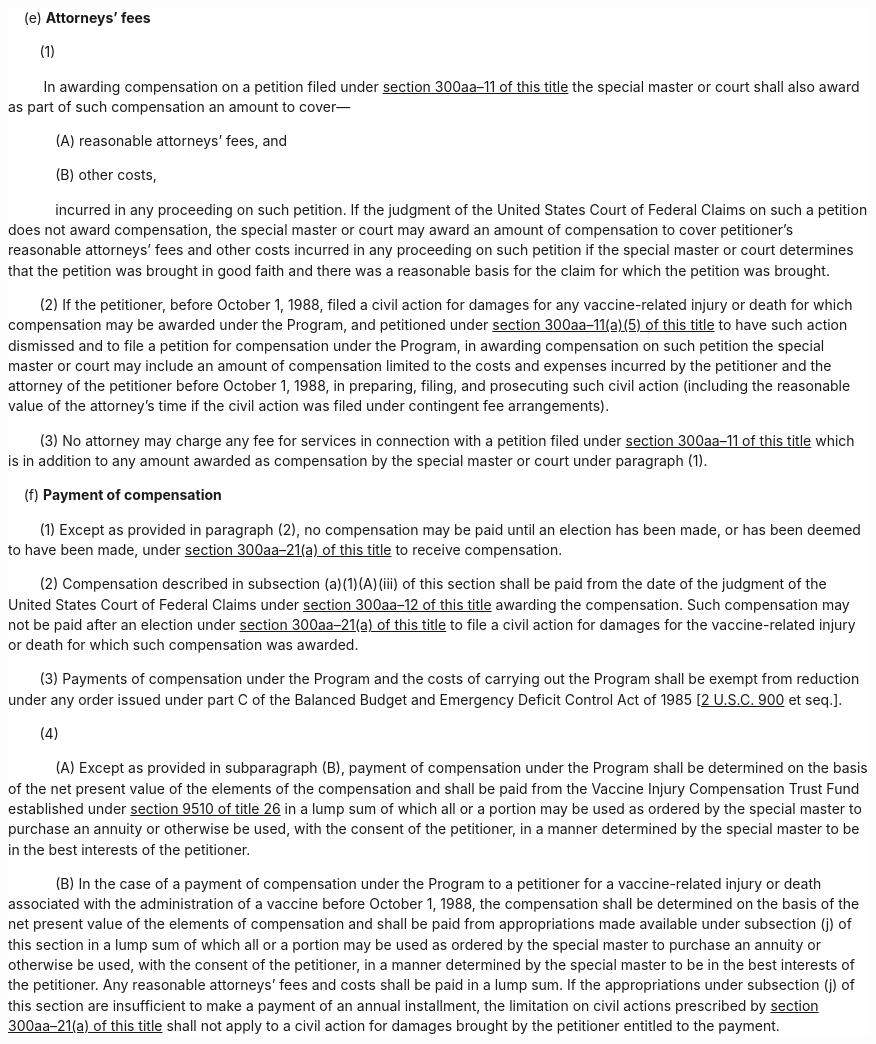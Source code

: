     (e) __Attorneys’ fees__ 

        (1)

         In awarding compensation on a petition filed under [section 300aa–11 of this title][/us/usc/t42/s300aa–11] the special master or court shall also award as part of such compensation an amount to cover—

            (A) reasonable attorneys’ fees, and

            (B) other costs,

            incurred in any proceeding on such petition. If the judgment of the United States Court of Federal Claims on such a petition does not award compensation, the special master or court may award an amount of compensation to cover petitioner’s reasonable attorneys’ fees and other costs incurred in any proceeding on such petition if the special master or court determines that the petition was brought in good faith and there was a reasonable basis for the claim for which the petition was brought.

        (2) If the petitioner, before October 1, 1988, filed a civil action for damages for any vaccine-related injury or death for which compensation may be awarded under the Program, and petitioned under [section 300aa–11(a)(5) of this title][/us/usc/t42/s300aa–11/a/5] to have such action dismissed and to file a petition for compensation under the Program, in awarding compensation on such petition the special master or court may include an amount of compensation limited to the costs and expenses incurred by the petitioner and the attorney of the petitioner before October 1, 1988, in preparing, filing, and prosecuting such civil action (including the reasonable value of the attorney’s time if the civil action was filed under contingent fee arrangements).

        (3) No attorney may charge any fee for services in connection with a petition filed under [section 300aa–11 of this title][/us/usc/t42/s300aa–11] which is in addition to any amount awarded as compensation by the special master or court under paragraph (1).

    (f) __Payment of compensation__ 

        (1) Except as provided in paragraph (2), no compensation may be paid until an election has been made, or has been deemed to have been made, under [section 300aa–21(a) of this title][/us/usc/t42/s300aa–21/a] to receive compensation.

        (2) Compensation described in subsection (a)(1)(A)(iii) of this section shall be paid from the date of the judgment of the United States Court of Federal Claims under [section 300aa–12 of this title][/us/usc/t42/s300aa–12] awarding the compensation. Such compensation may not be paid after an election under [section 300aa–21(a) of this title][/us/usc/t42/s300aa–21/a] to file a civil action for damages for the vaccine-related injury or death for which such compensation was awarded.

        (3) Payments of compensation under the Program and the costs of carrying out the Program shall be exempt from reduction under any order issued under part C of the Balanced Budget and Emergency Deficit Control Act of 1985 \[[2 U.S.C. 900][/us/usc/t2/s900] et seq.\].

        (4)

            (A) Except as provided in subparagraph (B), payment of compensation under the Program shall be determined on the basis of the net present value of the elements of the compensation and shall be paid from the Vaccine Injury Compensation Trust Fund established under [section 9510 of title 26][/us/usc/t26/s9510] in a lump sum of which all or a portion may be used as ordered by the special master to purchase an annuity or otherwise be used, with the consent of the petitioner, in a manner determined by the special master to be in the best interests of the petitioner.

            (B) In the case of a payment of compensation under the Program to a petitioner for a vaccine-related injury or death associated with the administration of a vaccine before October 1, 1988, the compensation shall be determined on the basis of the net present value of the elements of compensation and shall be paid from appropriations made available under subsection (j) of this section in a lump sum of which all or a portion may be used as ordered by the special master to purchase an annuity or otherwise be used, with the consent of the petitioner, in a manner determined by the special master to be in the best interests of the petitioner. Any reasonable attorneys’ fees and costs shall be paid in a lump sum. If the appropriations under subsection (j) of this section are insufficient to make a payment of an annual installment, the limitation on civil actions prescribed by [section 300aa–21(a) of this title][/us/usc/t42/s300aa–21/a] shall not apply to a civil action for damages brought by the petitioner entitled to the payment.


[/us/usc/t42/s300aa–11]: https://publicdocs.github.io/go/links?ns=uslm&ref=%2Fus%2Fusc%2Ft42%2Fs300aa%E2%80%9311
[/us/usc/t42/s300aa–16/a/2]: https://publicdocs.github.io/go/links?ns=uslm&ref=%2Fus%2Fusc%2Ft42%2Fs300aa%E2%80%9316%2Fa%2F2
[/us/usc/t42/s300aa–11]: https://publicdocs.github.io/go/links?ns=uslm&ref=%2Fus%2Fusc%2Ft42%2Fs300aa%E2%80%9311
[/us/usc/t42/s300aa–11]: https://publicdocs.github.io/go/links?ns=uslm&ref=%2Fus%2Fusc%2Ft42%2Fs300aa%E2%80%9311
[/us/usc/t42/s300aa–11/a/5]: https://publicdocs.github.io/go/links?ns=uslm&ref=%2Fus%2Fusc%2Ft42%2Fs300aa%E2%80%9311%2Fa%2F5
[/us/usc/t42/s300aa–11]: https://publicdocs.github.io/go/links?ns=uslm&ref=%2Fus%2Fusc%2Ft42%2Fs300aa%E2%80%9311
[/us/usc/t42/s300aa–21/a]: https://publicdocs.github.io/go/links?ns=uslm&ref=%2Fus%2Fusc%2Ft42%2Fs300aa%E2%80%9321%2Fa
[/us/usc/t42/s300aa–12]: https://publicdocs.github.io/go/links?ns=uslm&ref=%2Fus%2Fusc%2Ft42%2Fs300aa%E2%80%9312
[/us/usc/t42/s300aa–21/a]: https://publicdocs.github.io/go/links?ns=uslm&ref=%2Fus%2Fusc%2Ft42%2Fs300aa%E2%80%9321%2Fa
[/us/usc/t2/s900]: https://publicdocs.github.io/go/links?ns=uslm&ref=%2Fus%2Fusc%2Ft2%2Fs900
[/us/usc/t26/s9510]: https://publicdocs.github.io/go/links?ns=uslm&ref=%2Fus%2Fusc%2Ft26%2Fs9510
[/us/usc/t42/s300aa–21/a]: https://publicdocs.github.io/go/links?ns=uslm&ref=%2Fus%2Fusc%2Ft42%2Fs300aa%E2%80%9321%2Fa
[/us/usc/t26/s9510]: https://publicdocs.github.io/go/links?ns=uslm&ref=%2Fus%2Fusc%2Ft26%2Fs9510
[/us/usc/t42/s1396]: https://publicdocs.github.io/go/links?ns=uslm&ref=%2Fus%2Fusc%2Ft42%2Fs1396
[/us/usc/t42/s1396]: https://publicdocs.github.io/go/links?ns=uslm&ref=%2Fus%2Fusc%2Ft42%2Fs1396
[/us/usc/t26/s9510]: https://publicdocs.github.io/go/links?ns=uslm&ref=%2Fus%2Fusc%2Ft26%2Fs9510
[/us/act/1944-07-01/ch373]: https://publicdocs.github.io/go/links?ns=uslm&ref=%2Fus%2Fact%2F1944-07-01%2Fch373
[/us/pl/99/660/s311/a]: https://publicdocs.github.io/go/links?ns=uslm&ref=%2Fus%2Fpl%2F99%2F660%2Fs311%2Fa
[/us/stat/100/3767]: https://publicdocs.github.io/go/links?ns=uslm&ref=%2Fus%2Fstat%2F100%2F3767
[/us/pl/100/203]: https://publicdocs.github.io/go/links?ns=uslm&ref=%2Fus%2Fpl%2F100%2F203
[/us/stat/101/1330-221]: https://publicdocs.github.io/go/links?ns=uslm&ref=%2Fus%2Fstat%2F101%2F1330-221
[/us/pl/100/360/s411]: https://publicdocs.github.io/go/links?ns=uslm&ref=%2Fus%2Fpl%2F100%2F360%2Fs411
[/us/stat/102/808]: https://publicdocs.github.io/go/links?ns=uslm&ref=%2Fus%2Fstat%2F102%2F808
[/us/pl/101/239/s6601/c/8]: https://publicdocs.github.io/go/links?ns=uslm&ref=%2Fus%2Fpl%2F101%2F239%2Fs6601%2Fc%2F8
[/us/stat/103/2286]: https://publicdocs.github.io/go/links?ns=uslm&ref=%2Fus%2Fstat%2F103%2F2286
[/us/pl/101/502/s5/d]: https://publicdocs.github.io/go/links?ns=uslm&ref=%2Fus%2Fpl%2F101%2F502%2Fs5%2Fd
[/us/stat/104/1287]: https://publicdocs.github.io/go/links?ns=uslm&ref=%2Fus%2Fstat%2F104%2F1287
[/us/pl/102/168/s201/e]: https://publicdocs.github.io/go/links?ns=uslm&ref=%2Fus%2Fpl%2F102%2F168%2Fs201%2Fe
[/us/stat/105/1103]: https://publicdocs.github.io/go/links?ns=uslm&ref=%2Fus%2Fstat%2F105%2F1103
[/us/pl/102/531/s314]: https://publicdocs.github.io/go/links?ns=uslm&ref=%2Fus%2Fpl%2F102%2F531%2Fs314
[/us/stat/106/3508]: https://publicdocs.github.io/go/links?ns=uslm&ref=%2Fus%2Fstat%2F106%2F3508
[/us/pl/102/572/s902/b/1]: https://publicdocs.github.io/go/links?ns=uslm&ref=%2Fus%2Fpl%2F102%2F572%2Fs902%2Fb%2F1
[/us/stat/106/4516]: https://publicdocs.github.io/go/links?ns=uslm&ref=%2Fus%2Fstat%2F106%2F4516
[/us/pl/103/66/s13632/b]: https://publicdocs.github.io/go/links?ns=uslm&ref=%2Fus%2Fpl%2F103%2F66%2Fs13632%2Fb
[/us/stat/107/646]: https://publicdocs.github.io/go/links?ns=uslm&ref=%2Fus%2Fstat%2F107%2F646
[/us/pl/99/177]: https://publicdocs.github.io/go/links?ns=uslm&ref=%2Fus%2Fpl%2F99%2F177
[/us/stat/99/1038]: https://publicdocs.github.io/go/links?ns=uslm&ref=%2Fus%2Fstat%2F99%2F1038
[/us/usc/t2/s900]: https://publicdocs.github.io/go/links?ns=uslm&ref=%2Fus%2Fusc%2Ft2%2Fs900
[/us/act/1935-08-14/ch531]: https://publicdocs.github.io/go/links?ns=uslm&ref=%2Fus%2Fact%2F1935-08-14%2Fch531
[/us/stat/49/620]: https://publicdocs.github.io/go/links?ns=uslm&ref=%2Fus%2Fstat%2F49%2F620
[/us/usc/t42/s1305]: https://publicdocs.github.io/go/links?ns=uslm&ref=%2Fus%2Fusc%2Ft42%2Fs1305
[/us/pl/99/660/s323]: https://publicdocs.github.io/go/links?ns=uslm&ref=%2Fus%2Fpl%2F99%2F660%2Fs323
[/us/usc/t42/s300aa–1]: https://publicdocs.github.io/go/links?ns=uslm&ref=%2Fus%2Fusc%2Ft42%2Fs300aa%E2%80%931
[/us/usc/t42/s238m]: https://publicdocs.github.io/go/links?ns=uslm&ref=%2Fus%2Fusc%2Ft42%2Fs238m
[/us/pl/103/66]: https://publicdocs.github.io/go/links?ns=uslm&ref=%2Fus%2Fpl%2F103%2F66
[/us/pl/102/572]: https://publicdocs.github.io/go/links?ns=uslm&ref=%2Fus%2Fpl%2F102%2F572
[/us/pl/102/531]: https://publicdocs.github.io/go/links?ns=uslm&ref=%2Fus%2Fpl%2F102%2F531
[/us/pl/102/168/s201/e/1/A]: https://publicdocs.github.io/go/links?ns=uslm&ref=%2Fus%2Fpl%2F102%2F168%2Fs201%2Fe%2F1%2FA
[/us/usc/t26/s9510]: https://publicdocs.github.io/go/links?ns=uslm&ref=%2Fus%2Fusc%2Ft26%2Fs9510
[/us/pl/102/168/s201/e/1/B]: https://publicdocs.github.io/go/links?ns=uslm&ref=%2Fus%2Fpl%2F102%2F168%2Fs201%2Fe%2F1%2FB
[/us/pl/102/168/s201/f]: https://publicdocs.github.io/go/links?ns=uslm&ref=%2Fus%2Fpl%2F102%2F168%2Fs201%2Ff
[/us/pl/101/502/s5/d/1]: https://publicdocs.github.io/go/links?ns=uslm&ref=%2Fus%2Fpl%2F101%2F502%2Fs5%2Fd%2F1
[/us/pl/101/502/s5/d/2/A]: https://publicdocs.github.io/go/links?ns=uslm&ref=%2Fus%2Fpl%2F101%2F502%2Fs5%2Fd%2F2%2FA
[/us/pl/101/502/s5/d/2/B]: https://publicdocs.github.io/go/links?ns=uslm&ref=%2Fus%2Fpl%2F101%2F502%2Fs5%2Fd%2F2%2FB
[/us/usc/t42/s300aa–21/a]: https://publicdocs.github.io/go/links?ns=uslm&ref=%2Fus%2Fusc%2Ft42%2Fs300aa%E2%80%9321%2Fa
[/us/usc/t42/s300aa–11/a]: https://publicdocs.github.io/go/links?ns=uslm&ref=%2Fus%2Fusc%2Ft42%2Fs300aa%E2%80%9311%2Fa
[/us/pl/101/502/s5/d/3]: https://publicdocs.github.io/go/links?ns=uslm&ref=%2Fus%2Fpl%2F101%2F502%2Fs5%2Fd%2F3
[/us/pl/101/239/s6601]: https://publicdocs.github.io/go/links?ns=uslm&ref=%2Fus%2Fpl%2F101%2F239%2Fs6601
[/us/pl/101/239/s6601]: https://publicdocs.github.io/go/links?ns=uslm&ref=%2Fus%2Fpl%2F101%2F239%2Fs6601
[/us/usc/t42/s300aa–11]: https://publicdocs.github.io/go/links?ns=uslm&ref=%2Fus%2Fusc%2Ft42%2Fs300aa%E2%80%9311
[/us/usc/t42/s300aa–11]: https://publicdocs.github.io/go/links?ns=uslm&ref=%2Fus%2Fusc%2Ft42%2Fs300aa%E2%80%9311
[/us/pl/101/239/s6601]: https://publicdocs.github.io/go/links?ns=uslm&ref=%2Fus%2Fpl%2F101%2F239%2Fs6601
[/us/pl/101/239/s6601]: https://publicdocs.github.io/go/links?ns=uslm&ref=%2Fus%2Fpl%2F101%2F239%2Fs6601
[/us/pl/101/239/s6601/c/8/B]: https://publicdocs.github.io/go/links?ns=uslm&ref=%2Fus%2Fpl%2F101%2F239%2Fs6601%2Fc%2F8%2FB
[/us/pl/101/239/s6601/c/8]: https://publicdocs.github.io/go/links?ns=uslm&ref=%2Fus%2Fpl%2F101%2F239%2Fs6601%2Fc%2F8
[/us/usc/t42/s300aa–11/a/5]: https://publicdocs.github.io/go/links?ns=uslm&ref=%2Fus%2Fusc%2Ft42%2Fs300aa%E2%80%9311%2Fa%2F5
[/us/usc/t42/s300aa–11/a/4]: https://publicdocs.github.io/go/links?ns=uslm&ref=%2Fus%2Fusc%2Ft42%2Fs300aa%E2%80%9311%2Fa%2F4
[/us/pl/101/239/s6601]: https://publicdocs.github.io/go/links?ns=uslm&ref=%2Fus%2Fpl%2F101%2F239%2Fs6601
[/us/pl/101/239/s6601]: https://publicdocs.github.io/go/links?ns=uslm&ref=%2Fus%2Fpl%2F101%2F239%2Fs6601
[/us/pl/101/239/s6601]: https://publicdocs.github.io/go/links?ns=uslm&ref=%2Fus%2Fpl%2F101%2F239%2Fs6601
[/us/pl/101/239/s6601]: https://publicdocs.github.io/go/links?ns=uslm&ref=%2Fus%2Fpl%2F101%2F239%2Fs6601
[/us/pl/101/239/s6601]: https://publicdocs.github.io/go/links?ns=uslm&ref=%2Fus%2Fpl%2F101%2F239%2Fs6601
[/us/pl/101/239/s6601]: https://publicdocs.github.io/go/links?ns=uslm&ref=%2Fus%2Fpl%2F101%2F239%2Fs6601
[/us/pl/101/239/s6601]: https://publicdocs.github.io/go/links?ns=uslm&ref=%2Fus%2Fpl%2F101%2F239%2Fs6601
[/us/pl/101/239/s6601]: https://publicdocs.github.io/go/links?ns=uslm&ref=%2Fus%2Fpl%2F101%2F239%2Fs6601
[/us/pl/100/360/s411]: https://publicdocs.github.io/go/links?ns=uslm&ref=%2Fus%2Fpl%2F100%2F360%2Fs411
[/us/pl/100/360/s411]: https://publicdocs.github.io/go/links?ns=uslm&ref=%2Fus%2Fpl%2F100%2F360%2Fs411
[/us/pl/100/203/s4302/b/1]: https://publicdocs.github.io/go/links?ns=uslm&ref=%2Fus%2Fpl%2F100%2F203%2Fs4302%2Fb%2F1
[/us/pl/100/203/s4303/d/1/A]: https://publicdocs.github.io/go/links?ns=uslm&ref=%2Fus%2Fpl%2F100%2F203%2Fs4303%2Fd%2F1%2FA
[/us/pl/100/203/s4303/c]: https://publicdocs.github.io/go/links?ns=uslm&ref=%2Fus%2Fpl%2F100%2F203%2Fs4303%2Fc
[/us/usc/t42/s300aa–11/c/1/D/ii]: https://publicdocs.github.io/go/links?ns=uslm&ref=%2Fus%2Fusc%2Ft42%2Fs300aa%E2%80%9311%2Fc%2F1%2FD%2Fii
[/us/pl/100/203/s4303/e]: https://publicdocs.github.io/go/links?ns=uslm&ref=%2Fus%2Fpl%2F100%2F203%2Fs4303%2Fe
[/us/pl/100/203/s4302/b/1]: https://publicdocs.github.io/go/links?ns=uslm&ref=%2Fus%2Fpl%2F100%2F203%2Fs4302%2Fb%2F1
[/us/pl/100/203/s4307/5]: https://publicdocs.github.io/go/links?ns=uslm&ref=%2Fus%2Fpl%2F100%2F203%2Fs4307%2F5
[/us/pl/100/203/s4302/b]: https://publicdocs.github.io/go/links?ns=uslm&ref=%2Fus%2Fpl%2F100%2F203%2Fs4302%2Fb
[/us/pl/100/203/s4303/d/1/B]: https://publicdocs.github.io/go/links?ns=uslm&ref=%2Fus%2Fpl%2F100%2F203%2Fs4303%2Fd%2F1%2FB
[/us/pl/100/203/s4307/6]: https://publicdocs.github.io/go/links?ns=uslm&ref=%2Fus%2Fpl%2F100%2F203%2Fs4307%2F6
[/us/pl/100/203/s4303/g]: https://publicdocs.github.io/go/links?ns=uslm&ref=%2Fus%2Fpl%2F100%2F203%2Fs4303%2Fg
[/us/pl/100/203/s4303/a]: https://publicdocs.github.io/go/links?ns=uslm&ref=%2Fus%2Fpl%2F100%2F203%2Fs4303%2Fa
[/us/pl/102/572]: https://publicdocs.github.io/go/links?ns=uslm&ref=%2Fus%2Fpl%2F102%2F572
[/us/pl/102/572/s911]: https://publicdocs.github.io/go/links?ns=uslm&ref=%2Fus%2Fpl%2F102%2F572%2Fs911
[/us/usc/t28/s171]: https://publicdocs.github.io/go/links?ns=uslm&ref=%2Fus%2Fusc%2Ft28%2Fs171
[/us/pl/102/168/s201/f]: https://publicdocs.github.io/go/links?ns=uslm&ref=%2Fus%2Fpl%2F102%2F168%2Fs201%2Ff
[/us/pl/102/168/s201/i/2]: https://publicdocs.github.io/go/links?ns=uslm&ref=%2Fus%2Fpl%2F102%2F168%2Fs201%2Fi%2F2
[/us/usc/t42/s300aa–11]: https://publicdocs.github.io/go/links?ns=uslm&ref=%2Fus%2Fusc%2Ft42%2Fs300aa%E2%80%9311
[/us/pl/101/502]: https://publicdocs.github.io/go/links?ns=uslm&ref=%2Fus%2Fpl%2F101%2F502
[/us/pl/101/502/s5/h]: https://publicdocs.github.io/go/links?ns=uslm&ref=%2Fus%2Fpl%2F101%2F502%2Fs5%2Fh
[/us/usc/t42/s300aa–11]: https://publicdocs.github.io/go/links?ns=uslm&ref=%2Fus%2Fusc%2Ft42%2Fs300aa%E2%80%9311
[/us/pl/101/239]: https://publicdocs.github.io/go/links?ns=uslm&ref=%2Fus%2Fpl%2F101%2F239
[/us/pl/101/239/s6601/s/2]: https://publicdocs.github.io/go/links?ns=uslm&ref=%2Fus%2Fpl%2F101%2F239%2Fs6601%2Fs%2F2
[/us/usc/t42/s300aa–10]: https://publicdocs.github.io/go/links?ns=uslm&ref=%2Fus%2Fusc%2Ft42%2Fs300aa%E2%80%9310
[/us/pl/100/360/s411]: https://publicdocs.github.io/go/links?ns=uslm&ref=%2Fus%2Fpl%2F100%2F360%2Fs411
[/us/pl/100/360]: https://publicdocs.github.io/go/links?ns=uslm&ref=%2Fus%2Fpl%2F100%2F360
[/us/pl/100/203]: https://publicdocs.github.io/go/links?ns=uslm&ref=%2Fus%2Fpl%2F100%2F203
[/us/pl/100/203]: https://publicdocs.github.io/go/links?ns=uslm&ref=%2Fus%2Fpl%2F100%2F203
[/us/pl/100/360/s411/a]: https://publicdocs.github.io/go/links?ns=uslm&ref=%2Fus%2Fpl%2F100%2F360%2Fs411%2Fa
[/us/usc/t1/s106]: https://publicdocs.github.io/go/links?ns=uslm&ref=%2Fus%2Fusc%2Ft1%2Fs106